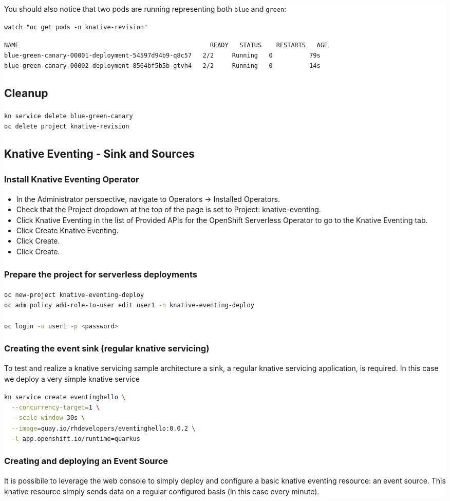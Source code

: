 
You should also notice that two pods are running representing both `blue` and `green`:

```
watch "oc get pods -n knative-revision"
```

```
NAME                                                    READY   STATUS    RESTARTS   AGE
blue-green-canary-00001-deployment-54597d94b9-q8c57   2/2     Running   0          79s
blue-green-canary-00002-deployment-8564bf5b5b-gtvh4   2/2     Running   0          14s
```

## Cleanup
```
kn service delete blue-green-canary
oc delete project knative-revision
```

## Knative Eventing - Sink and Sources

### Install Knative Eventing Operator
- In the Administrator perspective, navigate to Operators → Installed Operators.
- Check that the Project dropdown at the top of the page is set to Project: knative-eventing.
- Click Knative Eventing in the list of Provided APIs for the OpenShift Serverless Operator to go to the Knative Eventing tab.
- Click Create Knative Eventing.
- Click Create.
- Click Create.

### Prepare the project for serverless deployments 
```bash
oc new-project knative-eventing-deploy
oc adm policy add-role-to-user edit user1 -n knative-eventing-deploy 

oc login -u user1 -p <password>
```

### Creating the event sink (regular knative servicing)
To test and realize a knative servicing sample architecture a sink, a regular knative servicing application, is required. 
In this case we deploy a very simple knative service
```bash
kn service create eventinghello \
  --concurrency-target=1 \
  --scale-window 30s \
  --image=quay.io/rhdevelopers/eventinghello:0.0.2 \
  -l app.openshift.io/runtime=quarkus
```

### Creating and deploying an Event Source
It is possibile to leverage the web console to simply deploy and configure a basic knative eventing resource: an event source. This knative resource simply sends data on a regular configured basis (in this case every minute).
